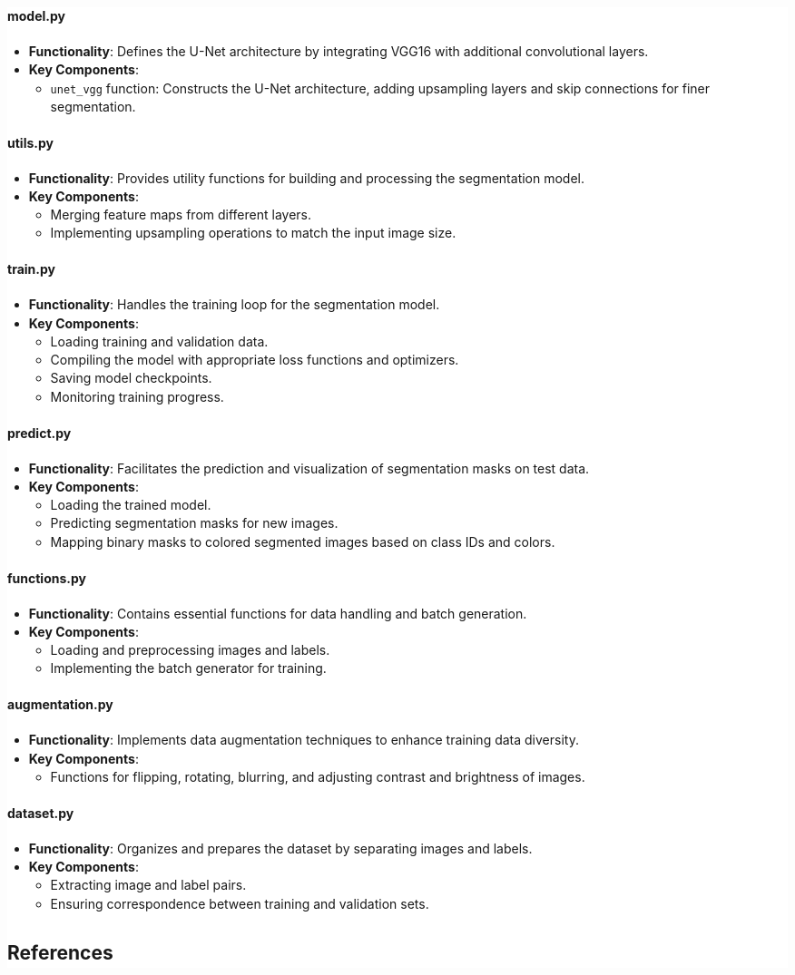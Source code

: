 #### model.py

- **Functionality**: Defines the U-Net architecture by integrating VGG16 with additional convolutional layers.
- **Key Components**:
  - `unet_vgg` function: Constructs the U-Net architecture, adding upsampling layers and skip connections for finer segmentation.

#### utils.py

- **Functionality**: Provides utility functions for building and processing the segmentation model.
- **Key Components**:
  - Merging feature maps from different layers.
  - Implementing upsampling operations to match the input image size.

#### train.py

- **Functionality**: Handles the training loop for the segmentation model.
- **Key Components**:
  - Loading training and validation data.
  - Compiling the model with appropriate loss functions and optimizers.
  - Saving model checkpoints.
  - Monitoring training progress.

#### predict.py

- **Functionality**: Facilitates the prediction and visualization of segmentation masks on test data.
- **Key Components**:
  - Loading the trained model.
  - Predicting segmentation masks for new images.
  - Mapping binary masks to colored segmented images based on class IDs and colors.

#### functions.py

- **Functionality**: Contains essential functions for data handling and batch generation.
- **Key Components**:
  - Loading and preprocessing images and labels.
  - Implementing the batch generator for training.

#### augmentation.py

- **Functionality**: Implements data augmentation techniques to enhance training data diversity.
- **Key Components**:
  - Functions for flipping, rotating, blurring, and adjusting contrast and brightness of images.

#### dataset.py

- **Functionality**: Organizes and prepares the dataset by separating images and labels.
- **Key Components**:
  - Extracting image and label pairs.
  - Ensuring correspondence between training and validation sets.

## References
